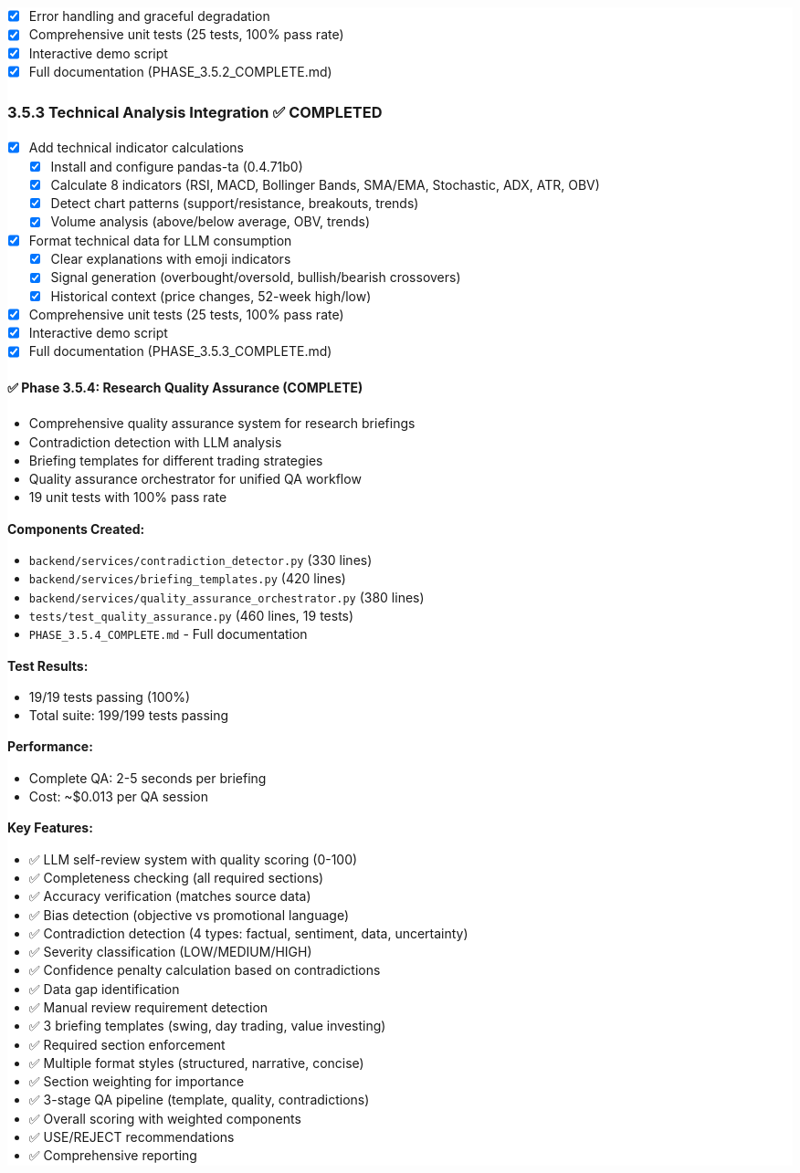   - [x] Error handling and graceful degradation
- [x] Comprehensive unit tests (25 tests, 100% pass rate)
- [x] Interactive demo script
- [x] Full documentation (PHASE_3.5.2_COMPLETE.md)

### 3.5.3 Technical Analysis Integration ✅ COMPLETED
- [x] Add technical indicator calculations
  - [x] Install and configure pandas-ta (0.4.71b0)
  - [x] Calculate 8 indicators (RSI, MACD, Bollinger Bands, SMA/EMA, Stochastic, ADX, ATR, OBV)
  - [x] Detect chart patterns (support/resistance, breakouts, trends)
  - [x] Volume analysis (above/below average, OBV, trends)
- [x] Format technical data for LLM consumption
  - [x] Clear explanations with emoji indicators
  - [x] Signal generation (overbought/oversold, bullish/bearish crossovers)
  - [x] Historical context (price changes, 52-week high/low)
- [x] Comprehensive unit tests (25 tests, 100% pass rate)
- [x] Interactive demo script
- [x] Full documentation (PHASE_3.5.3_COMPLETE.md)

#### ✅ **Phase 3.5.4**: Research Quality Assurance (COMPLETE)
- Comprehensive quality assurance system for research briefings
- Contradiction detection with LLM analysis
- Briefing templates for different trading strategies
- Quality assurance orchestrator for unified QA workflow
- 19 unit tests with 100% pass rate

**Components Created:**
- `backend/services/contradiction_detector.py` (330 lines)
- `backend/services/briefing_templates.py` (420 lines)
- `backend/services/quality_assurance_orchestrator.py` (380 lines)
- `tests/test_quality_assurance.py` (460 lines, 19 tests)
- `PHASE_3.5.4_COMPLETE.md` - Full documentation

**Test Results:**
- 19/19 tests passing (100%)
- Total suite: 199/199 tests passing

**Performance:**
- Complete QA: 2-5 seconds per briefing
- Cost: ~$0.013 per QA session

**Key Features:**
- ✅ LLM self-review system with quality scoring (0-100)
- ✅ Completeness checking (all required sections)
- ✅ Accuracy verification (matches source data)
- ✅ Bias detection (objective vs promotional language)
- ✅ Contradiction detection (4 types: factual, sentiment, data, uncertainty)
- ✅ Severity classification (LOW/MEDIUM/HIGH)
- ✅ Confidence penalty calculation based on contradictions
- ✅ Data gap identification
- ✅ Manual review requirement detection
- ✅ 3 briefing templates (swing, day trading, value investing)
- ✅ Required section enforcement
- ✅ Multiple format styles (structured, narrative, concise)
- ✅ Section weighting for importance
- ✅ 3-stage QA pipeline (template, quality, contradictions)
- ✅ Overall scoring with weighted components
- ✅ USE/REJECT recommendations
- ✅ Comprehensive reporting
